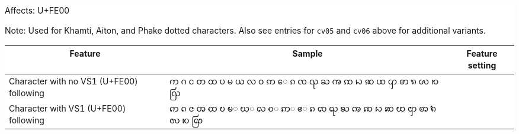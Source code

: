 <span class='affects'>Affects: U+FE00</span>

Note: Used for Khamti, Aiton, and Phake dotted characters. Also see entries for `cv05` and `cv06` above for additional variants.

Feature | Sample | Feature setting
------- | ---------------------------- | -------
Character with no VS1 (U+FE00) following | <span class='padauk-R normal'>က ဂ င တ ထ ပ မ ယ လ ဝ ဢ ေ ၵ ၸ ၺ ႀ ꩠ ꩡ ꩢ ꩣ ꩤ ꩥ ꩦ ꩫ ꩬ ꩯ ꩺ</span> |
Character with VS1 (U+FE00) following | <span class='padauk-R normal'>က︀ ဂ︀ င︀ တ︀ ထ︀ ပ︀ မ︀︀ ယ︀︀ လ︀ ဝ︀︀ ဢ︀︀ ေ︀ ၵ︀ ၸ︀ ၺ︀ ႀ︀ ꩠ︀ ꩡ︀ ꩢ︀ ꩣ︀ ꩤ︀ ꩥ︀ ꩦ︀ ꩫ︀ ꩬ︀ ꩯ︀ ꩺ︀</span> |


